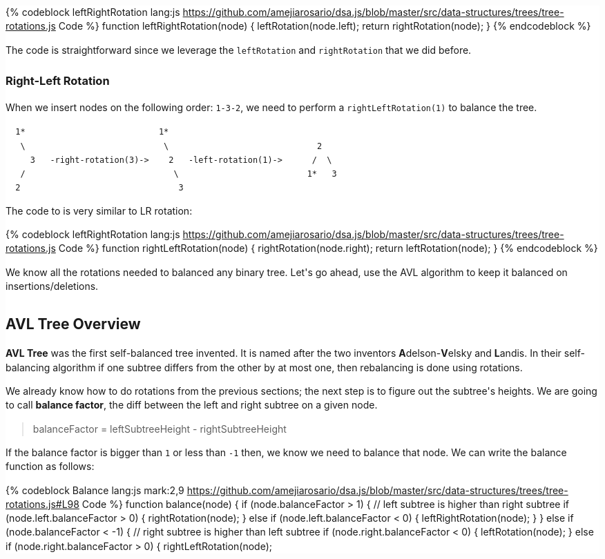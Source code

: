 {% codeblock leftRightRotation lang:js https://github.com/amejiarosario/dsa.js/blob/master/src/data-structures/trees/tree-rotations.js Code %}
function leftRightRotation(node) {
  leftRotation(node.left);
  return rightRotation(node);
}
{% endcodeblock %}

The code is straightforward since we leverage the `leftRotation` and `rightRotation` that we did before.

### Right-Left Rotation

When we insert nodes on the following order: `1-3-2`, we need to perform a `rightLeftRotation(1)` to balance the tree.

```
  1*                           1*
   \                            \                              2
     3   -right-rotation(3)->    2   -left-rotation(1)->      /  \
   /                              \                          1*   3
  2                                3
```

The code to is very similar to LR rotation:

{% codeblock leftRightRotation lang:js   https://github.com/amejiarosario/dsa.js/blob/master/src/data-structures/trees/tree-rotations.js Code %}
function rightLeftRotation(node) {
  rightRotation(node.right);
  return leftRotation(node);
}
{% endcodeblock %}

We know all the rotations needed to balanced any binary tree. Let's go ahead, use the AVL algorithm to keep it balanced on insertions/deletions.

## AVL Tree Overview

**AVL Tree** was the first self-balanced tree invented. It is named after the two inventors **A**delson-**V**elsky and **L**andis. In their self-balancing algorithm if one subtree differs from the other by at most one, then rebalancing is done using rotations.

We already know how to do rotations from the previous sections; the next step is to figure out the subtree's heights. We are going to call **balance factor**, the diff between the left and right subtree on a given node.

> balanceFactor = leftSubtreeHeight - rightSubtreeHeight

If the balance factor is bigger than `1` or less than `-1` then, we know we need to balance that node. We can write the balance function as follows:

{% codeblock Balance lang:js mark:2,9 https://github.com/amejiarosario/dsa.js/blob/master/src/data-structures/trees/tree-rotations.js#L98 Code %}
function balance(node) {
  if (node.balanceFactor > 1) {
    // left subtree is higher than right subtree
    if (node.left.balanceFactor > 0) {
      rightRotation(node);
    } else if (node.left.balanceFactor < 0) {
      leftRightRotation(node);
    }
  } else if (node.balanceFactor < -1) {
    // right subtree is higher than left subtree
    if (node.right.balanceFactor < 0) {
      leftRotation(node);
    } else if (node.right.balanceFactor > 0) {
      rightLeftRotation(node);